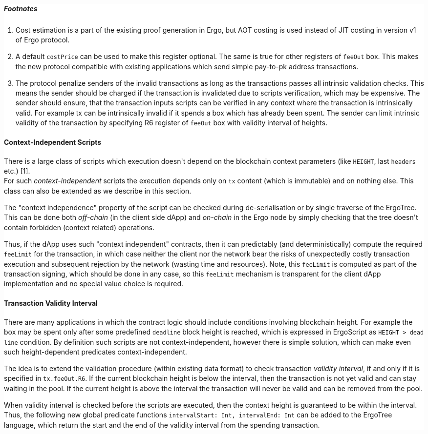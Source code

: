 ##### Footnotes
1) Cost estimation is a part of the existing proof generation in Ergo, but AOT costing
is used instead of JIT costing in version v1 of Ergo protocol.

2) A default `costPrice` can be used to make this register optional. The same is true for
other registers of `feeOut` box. This makes the new protocol compatible with existing
applications which send simple pay-to-pk address transactions.

3) The protocol penalize senders of the invalid transactions as long as the transactions
passes all intrinsic validation checks. This means the sender should be charged if the
transaction is invalidated due to scripts verification, which may be expensive. The sender
should ensure, that the transaction inputs scripts can be verified in any context where
the transaction is intrinsically valid. For example tx can be intrinsically invalid if it
spends a box which has already been spent. The sender can limit intrinsic validity of the
transaction by specifying R6 register of `feeOut` box with validity interval of heights.

#### Context-Independent Scripts

There is a large class of scripts which execution doesn't depend on the blockchain context
parameters (like `HEIGHT`, last `headers` etc.) [1].  
For such _context-independent_ scripts the execution depends only on `tx` content (which
is immutable) and on nothing else. This class can also be extended as we describe in this
section.

The "context independence" property of the script can be checked during de-serialisation
or by single traverse of the ErgoTree. This can be done both _off-chain_ (in the client
side dApp) and _on-chain_ in the Ergo node by simply checking that the tree doesn't contain
forbidden (context related) operations.

Thus, if the dApp uses such "context independent" contracts, then it can predictably
(and deterministically) compute the required `feeLimit` for the transaction, in which
case neither the client nor the network bear the risks of unexpectedly costly transaction
execution and subsequent rejection by the network (wasting time and resources). 
Note, this `feeLimit` is computed as part of the transaction signing, which should be done
in any case, so this `feeLimit` mechanism is transparent for the client dApp
implementation and no special value choice is required.

#### Transaction Validity Interval

There are many applications in which the contract logic should include conditions
involving blockchain height. For example the box may be spent only after some predefined
`deadline` block height is reached, which is expressed in ErgoScript as `HEIGHT >
deadline` condition. By definition such scripts are not context-independent, however there
is simple solution, which can make even such height-dependent predicates context-independent.

The idea is to extend the validation procedure (within existing data format) to check
transaction _validity interval_, if and only if it is specified in `tx.feeOut.R6`. If the
current blockchain height is below the interval, then the transaction is not yet valid and
can stay waiting in the pool. If the current height is above the interval the transaction
will never be valid and can be removed from the pool.

When validity interval is checked before the scripts are executed, then the context height
is guaranteed to be within the interval. Thus, the following new global predicate functions
`intervalStart: Int, intervalEnd: Int` can be added to the ErgoTree language, which return
the start and the end of the validity interval from the spending transaction.
